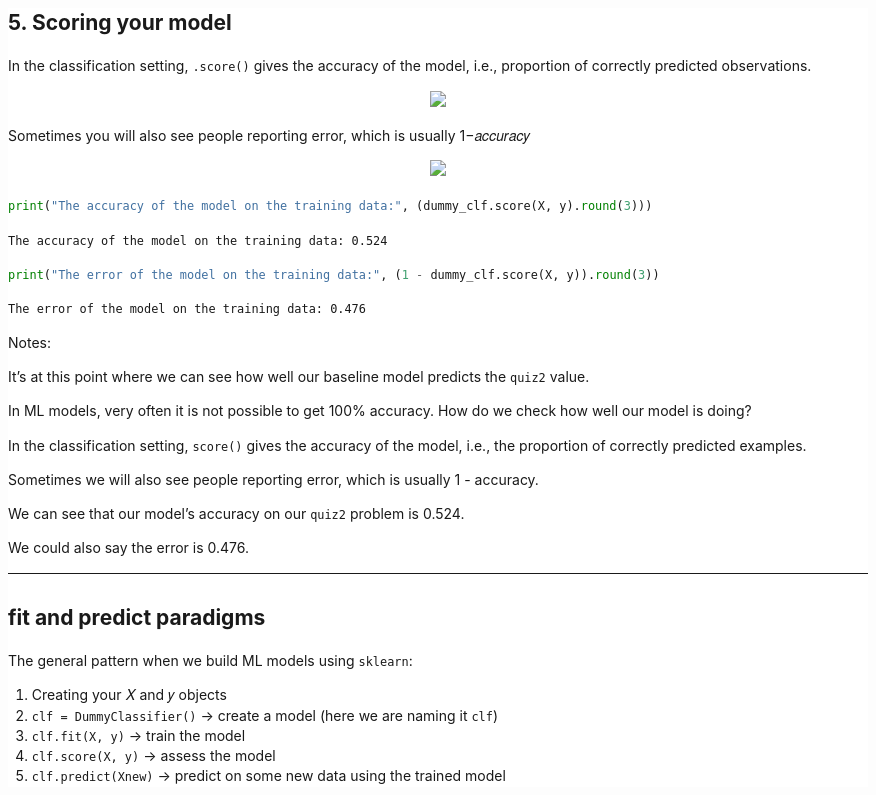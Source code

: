 ## 5. Scoring your model

In the classification setting, `.score()` gives the accuracy of the
model, i.e., proportion of correctly predicted observations.

<center>
<img src="/module1/predit_total.gif" >
</center>

Sometimes you will also see people reporting error, which is usually
1−𝑎𝑐𝑐𝑢𝑟𝑎𝑐𝑦

<center>
<img src="/module1/error.gif" >
</center>

``` python
print("The accuracy of the model on the training data:", (dummy_clf.score(X, y).round(3)))
```

```out
The accuracy of the model on the training data: 0.524
```

``` python
print("The error of the model on the training data:", (1 - dummy_clf.score(X, y)).round(3))
```

```out
The error of the model on the training data: 0.476
```

Notes:

It’s at this point where we can see how well our baseline model predicts
the `quiz2` value.

In ML models, very often it is not possible to get 100% accuracy. How do
we check how well our model is doing?

In the classification setting, `score()` gives the accuracy of the
model, i.e., the proportion of correctly predicted examples.

Sometimes we will also see people reporting error, which is usually 1 -
accuracy.

We can see that our model’s accuracy on our `quiz2` problem is 0.524.

We could also say the error is 0.476.

---

## fit and predict paradigms

The general pattern when we build ML models using `sklearn`:

1.  Creating your 𝑋 and 𝑦 objects
2.  `clf = DummyClassifier()` → create a model (here we are naming it
    `clf`)  
3.  `clf.fit(X, y)` → train the model
4.  `clf.score(X, y)` → assess the model
5.  `clf.predict(Xnew)` → predict on some new data using the trained
    model
